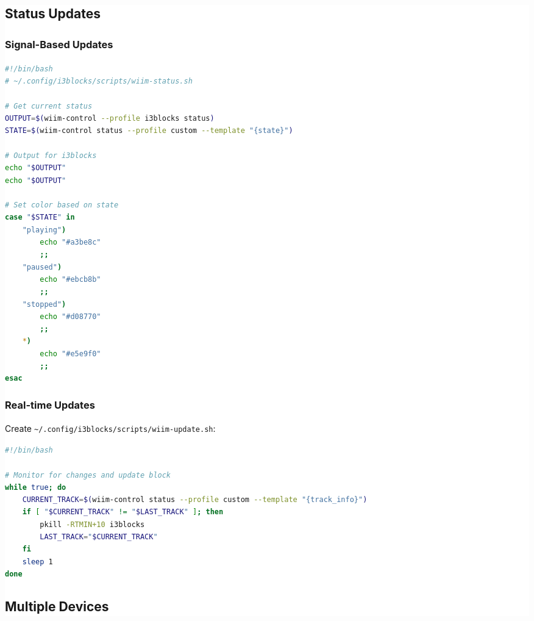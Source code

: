 ## Status Updates

### Signal-Based Updates

```bash
#!/bin/bash
# ~/.config/i3blocks/scripts/wiim-status.sh

# Get current status
OUTPUT=$(wiim-control --profile i3blocks status)
STATE=$(wiim-control status --profile custom --template "{state}")

# Output for i3blocks
echo "$OUTPUT"
echo "$OUTPUT"

# Set color based on state
case "$STATE" in
    "playing")
        echo "#a3be8c"
        ;;
    "paused")
        echo "#ebcb8b"
        ;;
    "stopped")
        echo "#d08770"
        ;;
    *)
        echo "#e5e9f0"
        ;;
esac
```

### Real-time Updates

Create `~/.config/i3blocks/scripts/wiim-update.sh`:

```bash
#!/bin/bash

# Monitor for changes and update block
while true; do
    CURRENT_TRACK=$(wiim-control status --profile custom --template "{track_info}")
    if [ "$CURRENT_TRACK" != "$LAST_TRACK" ]; then
        pkill -RTMIN+10 i3blocks
        LAST_TRACK="$CURRENT_TRACK"
    fi
    sleep 1
done
```

## Multiple Devices
